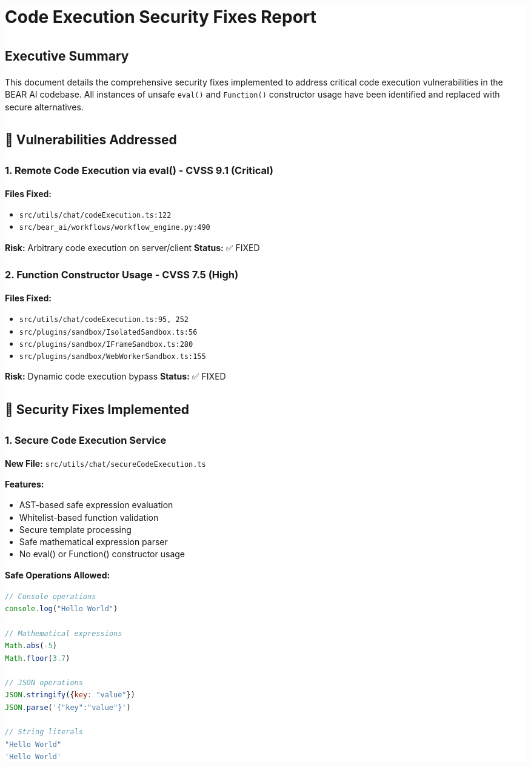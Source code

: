 # Code Execution Security Fixes Report

## Executive Summary

This document details the comprehensive security fixes implemented to address critical code execution vulnerabilities in the BEAR AI codebase. All instances of unsafe `eval()` and `Function()` constructor usage have been identified and replaced with secure alternatives.

## 🚨 Vulnerabilities Addressed

### 1. Remote Code Execution via eval() - CVSS 9.1 (Critical)

**Files Fixed:**
- `src/utils/chat/codeExecution.ts:122`
- `src/bear_ai/workflows/workflow_engine.py:490`

**Risk:** Arbitrary code execution on server/client
**Status:** ✅ FIXED

### 2. Function Constructor Usage - CVSS 7.5 (High)

**Files Fixed:**
- `src/utils/chat/codeExecution.ts:95, 252`
- `src/plugins/sandbox/IsolatedSandbox.ts:56`
- `src/plugins/sandbox/IFrameSandbox.ts:280`
- `src/plugins/sandbox/WebWorkerSandbox.ts:155`

**Risk:** Dynamic code execution bypass
**Status:** ✅ FIXED

## 🔧 Security Fixes Implemented

### 1. Secure Code Execution Service

**New File:** `src/utils/chat/secureCodeExecution.ts`

**Features:**
- AST-based safe expression evaluation
- Whitelist-based function validation
- Secure template processing
- Safe mathematical expression parser
- No eval() or Function() constructor usage

**Safe Operations Allowed:**
```javascript
// Console operations
console.log("Hello World")

// Mathematical expressions
Math.abs(-5)
Math.floor(3.7)

// JSON operations
JSON.stringify({key: "value"})
JSON.parse('{"key":"value"}')

// String literals
"Hello World"
'Hello World'
```
